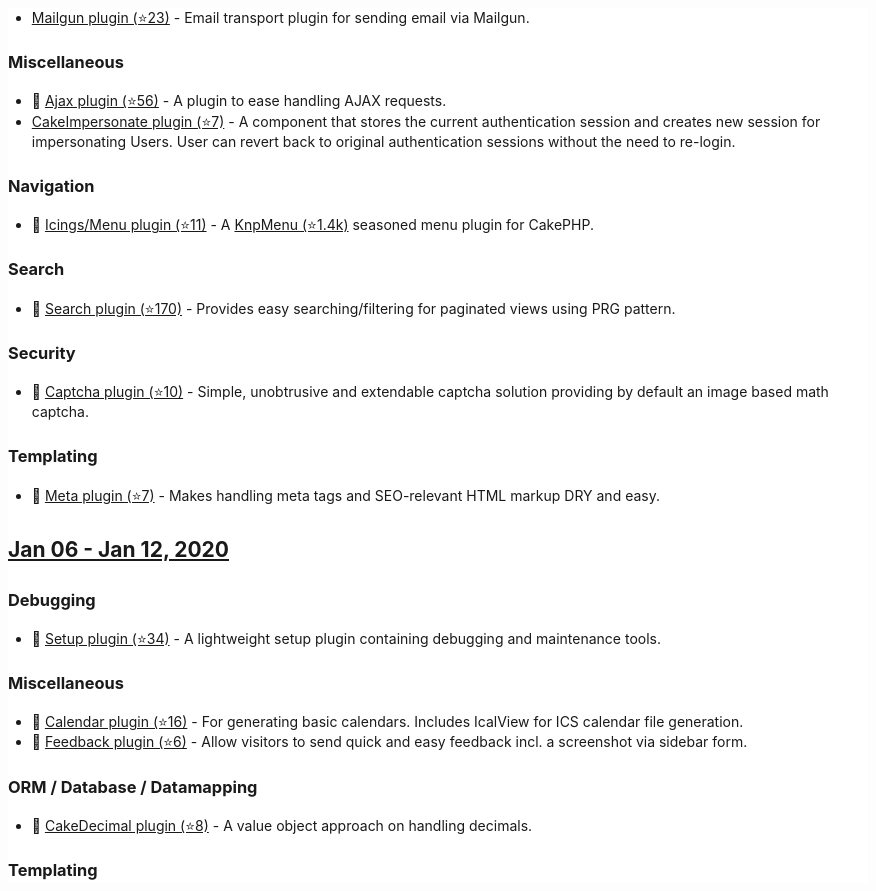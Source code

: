 *   [Mailgun plugin (⭐23)](https://github.com/narendravaghela/cakephp-mailgun) - Email transport plugin for sending email via Mailgun.

### Miscellaneous

*   🍰 [Ajax plugin (⭐56)](https://github.com/dereuromark/cakephp-ajax) - A plugin to ease handling AJAX requests.
*   [CakeImpersonate plugin (⭐7)](https://github.com/jomweb/CakeImpersonate) - A component that stores the current authentication session and creates new session for impersonating Users. User can revert back to original authentication sessions without the need to re-login.

### Navigation

*   🍰 [Icings/Menu plugin (⭐11)](https://github.com/icings/menu) - A [KnpMenu (⭐1.4k)](https://github.com/KnpLabs/KnpMenu) seasoned menu plugin for CakePHP.

### Search

*   🍰 [Search plugin (⭐170)](https://github.com/FriendsOfCake/search) - Provides easy searching/filtering for paginated views using PRG pattern.

### Security

*   🍰 [Captcha plugin (⭐10)](https://github.com/dereuromark/cakephp-captcha) - Simple, unobtrusive and extendable captcha solution providing by default an image based math captcha.

### Templating

*   🍰 [Meta plugin (⭐7)](https://github.com/dereuromark/cakephp-meta) - Makes handling meta tags and SEO-relevant HTML markup DRY and easy.

## [Jan 06 - Jan 12, 2020](/content/2020/1/README.md)

### Debugging

*   🍰 [Setup plugin (⭐34)](https://github.com/dereuromark/cakephp-setup) - A lightweight setup plugin containing debugging and maintenance tools.

### Miscellaneous

*   🍰 [Calendar plugin (⭐16)](https://github.com/dereuromark/cakephp-calendar) - For generating basic calendars. Includes IcalView for ICS calendar file generation.
*   🍰 [Feedback plugin (⭐6)](https://github.com/dereuromark/cakephp-feedback) - Allow visitors to send quick and easy feedback incl. a screenshot via sidebar form.

### ORM / Database / Datamapping

*   🍰 [CakeDecimal plugin (⭐8)](https://github.com/dereuromark/cakephp-decimal) - A value object approach on handling decimals.

### Templating
